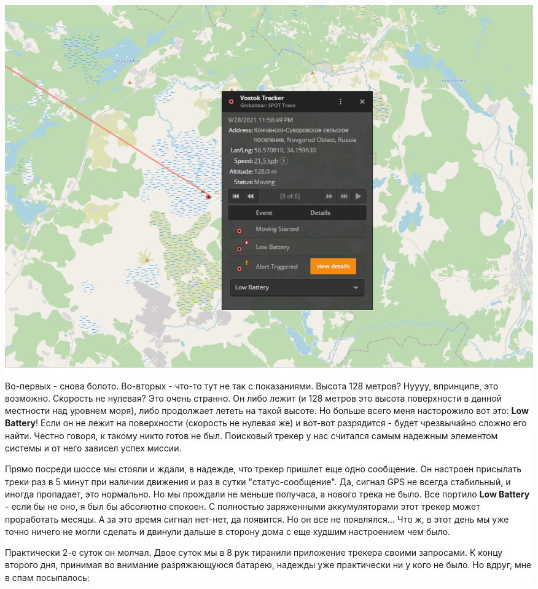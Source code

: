 ![Search 1](images/first_signal.png "Поиск 1")

Во-первых - снова болото. Во-вторых - что-то тут не так с показаниями. Высота 128 метров? Нуууу, впринципе, это возможно. Скорость не нулевая? Это очень странно. Он либо лежит (и 128 метров это высота поверхности в данной местности над уровнем моря), либо продолжает лететь на такой высоте. Но больше всего меня насторожило вот это: **Low Battery**! Если он не лежит на поверхности (скорость не нулевая же) и вот-вот разрядится - будет чрезвычайно сложно его найти. Честно говоря, к такому никто готов не был. Поисковый трекер у нас считался самым надежным элементом системы и от него зависел успех миссии.

Прямо посреди шоссе мы стояли и ждали, в надежде, что трекер пришлет еще одно сообщение. Он настроен присылать треки раз в 5 минут при наличии движения и раз в сутки "статус-сообщение". Да, сигнал GPS не всегда стабильный, и иногда пропадает, это нормально. Но мы прождали не меньше получаса, а нового трека не было. Все портило **Low Battery** - если бы не оно, я был бы абсолютно спокоен. С полностью заряженными аккумуляторами этот трекер может проработать месяцы. А за это время сигнал нет-нет, да появится. Но он все не появлялся... Что ж, в этот день мы уже точно ничего не могли сделать и двинули дальше в сторону дома с еще худшим настроением чем было.

Практически 2-е суток он молчал. Двое суток мы в 8 рук тиранили приложение трекера своими запросами. К концу второго дня, принимая во внимание разряжающуюся батарею, надежды уже практически ни у кого не было. Но вдруг, мне в спам посыпалось:

